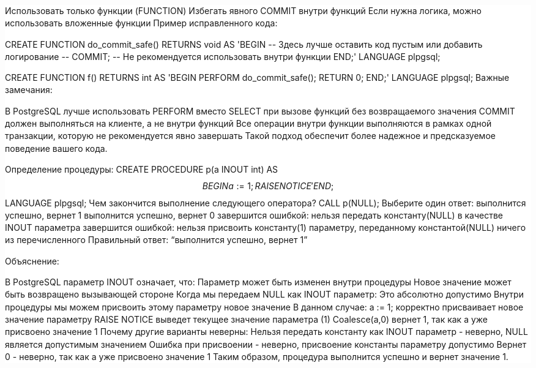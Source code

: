 Использовать только функции (FUNCTION)
Избегать явного COMMIT внутри функций
Если нужна логика, можно использовать вложенные функции
Пример исправленного кода:

CREATE FUNCTION do_commit_safe() RETURNS void AS 
'BEGIN
    -- Здесь лучше оставить код пустым или добавить логирование
    -- COMMIT; -- Не рекомендуется использовать внутри функции
END;' 
LANGUAGE plpgsql;

CREATE FUNCTION f() RETURNS int AS 
'BEGIN
    PERFORM do_commit_safe();
    RETURN 0;
END;' 
LANGUAGE plpgsql;
Важные замечания:

В PostgreSQL лучше использовать PERFORM вместо SELECT при вызове функций без возвращаемого значения
COMMIT должен выполняться на клиенте, а не внутри функций
Все операции внутри функции выполняются в рамках одной транзакции, которую не рекомендуется явно завершать
Такой подход обеспечит более надежное и предсказуемое поведение вашего кода.

Определение процедуры:
CREATE PROCEDURE p(a INOUT int) AS $$
BEGIN
a := 1;
RAISE NOTICE '%', coalesce(a,0);
END;$$ LANGUAGE plpgsql;
Чем закончится выполнение следующего оператора?
CALL p(NULL);
Выберите один ответ:
выполнится успешно, вернет 1
выполнится успешно, вернет 0
завершится ошибкой: нельзя передать константу(NULL) в качестве INOUT параметра
завершится ошибкой: нельзя присвоить константу(1) параметру, переданному константой(NULL)
ничего из перечисленного
Правильный ответ: “выполнится успешно, вернет 1”

Объяснение:

В PostgreSQL параметр INOUT означает, что:
Параметр может быть изменен внутри процедуры
Новое значение может быть возвращено вызывающей стороне
Когда мы передаем NULL как INOUT параметр:
Это абсолютно допустимо
Внутри процедуры мы можем присвоить этому параметру новое значение
В данном случае:
a := 1; корректно присваивает новое значение параметру
RAISE NOTICE выведет текущее значение параметра (1)
Coalesce(a,0) вернет 1, так как a уже присвоено значение 1
Почему другие варианты неверны:
Нельзя передать константу как INOUT параметр - неверно, NULL является допустимым значением
Ошибка при присвоении - неверно, присвоение константы параметру допустимо
Вернет 0 - неверно, так как a уже присвоено значение 1
Таким образом, процедура выполнится успешно и вернет значение 1.
